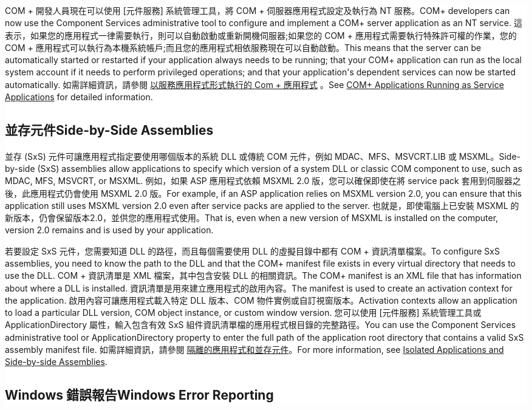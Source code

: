 <span data-ttu-id="5ceb4-206">COM + 開發人員現在可以使用 [元件服務] 系統管理工具，將 COM + 伺服器應用程式設定及執行為 NT 服務。</span><span class="sxs-lookup"><span data-stu-id="5ceb4-206">COM+ developers can now use the Component Services administrative tool to configure and implement a COM+ server application as an NT service.</span></span> <span data-ttu-id="5ceb4-207">這表示，如果您的應用程式一律需要執行，則可以自動啟動或重新開機伺服器;如果您的 COM + 應用程式需要執行特殊許可權的作業，您的 COM + 應用程式可以執行為本機系統帳戶;而且您的應用程式相依服務現在可以自動啟動。</span><span class="sxs-lookup"><span data-stu-id="5ceb4-207">This means that the server can be automatically started or restarted if your application always needs to be running; that your COM+ application can run as the local system account if it needs to perform privileged operations; and that your application's dependent services can now be started automatically.</span></span> <span data-ttu-id="5ceb4-208">如需詳細資訊，請參閱 [以服務應用程式形式執行的 Com + 應用程式](com--applications-running-as-service-applications.md) 。</span><span class="sxs-lookup"><span data-stu-id="5ceb4-208">See [COM+ Applications Running as Service Applications](com--applications-running-as-service-applications.md) for detailed information.</span></span>

## <a name="side-by-side-assemblies"></a><span data-ttu-id="5ceb4-209">並存元件</span><span class="sxs-lookup"><span data-stu-id="5ceb4-209">Side-by-Side Assemblies</span></span>

<span data-ttu-id="5ceb4-210">並存 (SxS) 元件可讓應用程式指定要使用哪個版本的系統 DLL 或傳統 COM 元件，例如 MDAC、MFS、MSVCRT.LIB 或 MSXML。</span><span class="sxs-lookup"><span data-stu-id="5ceb4-210">Side-by-side (SxS) assemblies allow applications to specify which version of a system DLL or classic COM component to use, such as MDAC, MFS, MSVCRT, or MSXML.</span></span> <span data-ttu-id="5ceb4-211">例如，如果 ASP 應用程式依賴 MSXML 2.0 版，您可以確保即使在將 service pack 套用到伺服器之後，此應用程式仍會使用 MSXML 2.0 版。</span><span class="sxs-lookup"><span data-stu-id="5ceb4-211">For example, if an ASP application relies on MSXML version 2.0, you can ensure that this application still uses MSXML version 2.0 even after service packs are applied to the server.</span></span> <span data-ttu-id="5ceb4-212">也就是，即使電腦上已安裝 MSXML 的新版本，仍會保留版本2.0，並供您的應用程式使用。</span><span class="sxs-lookup"><span data-stu-id="5ceb4-212">That is, even when a new version of MSXML is installed on the computer, version 2.0 remains and is used by your application.</span></span>

<span data-ttu-id="5ceb4-213">若要設定 SxS 元件，您需要知道 DLL 的路徑，而且每個需要使用 DLL 的虛擬目錄中都有 COM + 資訊清單檔案。</span><span class="sxs-lookup"><span data-stu-id="5ceb4-213">To configure SxS assemblies, you need to know the path to the DLL and that the COM+ manifest file exists in every virtual directory that needs to use the DLL.</span></span> <span data-ttu-id="5ceb4-214">COM + 資訊清單是 XML 檔案，其中包含安裝 DLL 的相關資訊。</span><span class="sxs-lookup"><span data-stu-id="5ceb4-214">The COM+ manifest is an XML file that has information about where a DLL is installed.</span></span> <span data-ttu-id="5ceb4-215">資訊清單是用來建立應用程式的啟用內容。</span><span class="sxs-lookup"><span data-stu-id="5ceb4-215">The manifest is used to create an activation context for the application.</span></span> <span data-ttu-id="5ceb4-216">啟用內容可讓應用程式載入特定 DLL 版本、COM 物件實例或自訂視窗版本。</span><span class="sxs-lookup"><span data-stu-id="5ceb4-216">Activation contexts allow an application to load a particular DLL version, COM object instance, or custom window version.</span></span> <span data-ttu-id="5ceb4-217">您可以使用 [元件服務] 系統管理工具或 ApplicationDirectory 屬性，輸入包含有效 SxS 組件資訊清單檔的應用程式根目錄的完整路徑。</span><span class="sxs-lookup"><span data-stu-id="5ceb4-217">You can use the Component Services administrative tool or ApplicationDirectory property to enter the full path of the application root directory that contains a valid SxS assembly manifest file.</span></span> <span data-ttu-id="5ceb4-218">如需詳細資訊，請參閱 [隔離的應用程式和並存元件](/windows/desktop/SbsCs/isolated-applications-and-side-by-side-assemblies-portal)。</span><span class="sxs-lookup"><span data-stu-id="5ceb4-218">For more information, see [Isolated Applications and Side-by-side Assemblies](/windows/desktop/SbsCs/isolated-applications-and-side-by-side-assemblies-portal).</span></span>

## <a name="windows-error-reporting"></a><span data-ttu-id="5ceb4-219">Windows 錯誤報告</span><span class="sxs-lookup"><span data-stu-id="5ceb4-219">Windows Error Reporting</span></span>
